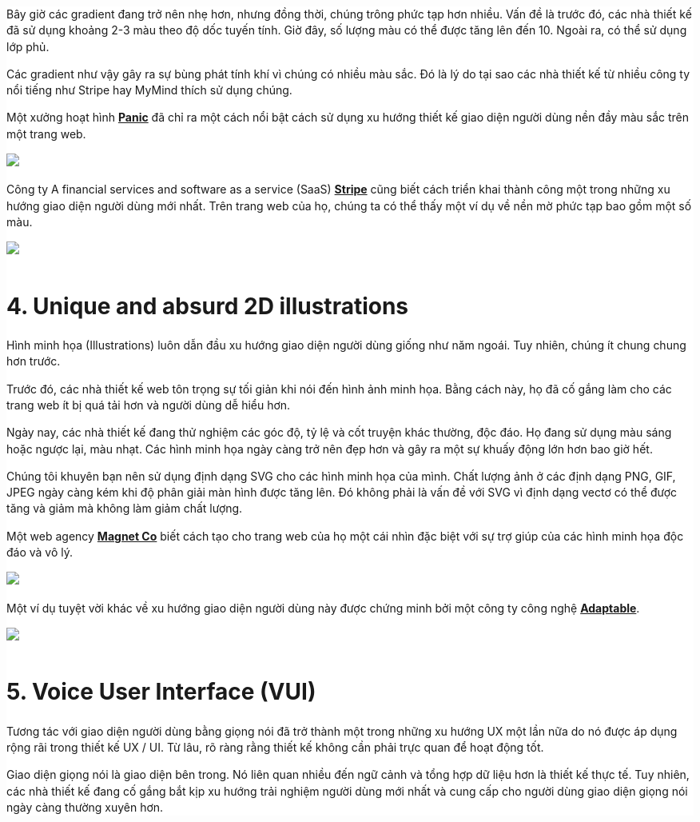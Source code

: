 Bây giờ các gradient đang trở nên nhẹ hơn, nhưng đồng thời, chúng trông phức tạp hơn nhiều. Vấn đề là trước đó, các nhà thiết kế đã sử dụng khoảng 2-3 màu theo độ dốc tuyến tính. Giờ đây, số lượng màu có thể được tăng lên đến 10. Ngoài ra, có thể sử dụng lớp phủ.

Các gradient như vậy gây ra sự bùng phát tính khí vì chúng có nhiều màu sắc. Đó là lý do tại sao các nhà thiết kế từ nhiều công ty nổi tiếng như Stripe hay MyMind thích sử dụng chúng.

Một xưởng hoạt hình [**Panic**](https://www.panicstudio.tv/en/) đã chỉ ra một cách nổi bật cách sử dụng xu hướng thiết kế giao diện người dùng nền đầy màu sắc trên một trang web.

![](https://images.viblo.asia/5c0cbdfb-463f-4861-86cb-bb420e08fd0b.jpg)

Công ty A financial services and software as a service (SaaS) [**Stripe**](https://stripe.com/) cũng biết cách triển khai thành công một trong những xu hướng giao diện người dùng mới nhất. Trên trang web của họ, chúng ta có thể thấy một ví dụ về nền mờ phức tạp bao gồm một số màu.

![](https://images.viblo.asia/81a73311-8623-42eb-8d38-e86898471ceb.jpg)

# 4. Unique and absurd 2D illustrations
Hình minh họa (Illustrations) luôn dẫn đầu xu hướng giao diện người dùng giống như năm ngoái. Tuy nhiên, chúng ít chung chung hơn trước.

Trước đó, các nhà thiết kế web tôn trọng sự tối giản khi nói đến hình ảnh minh họa. Bằng cách này, họ đã cố gắng làm cho các trang web ít bị quá tải hơn và người dùng dễ hiểu hơn.

Ngày nay, các nhà thiết kế đang thử nghiệm các góc độ, tỷ lệ và cốt truyện khác thường, độc đáo. Họ đang sử dụng màu sáng hoặc ngược lại, màu nhạt. Các hình minh họa ngày càng trở nên đẹp hơn và gây ra một sự khuấy động lớn hơn bao giờ hết.

Chúng tôi khuyên bạn nên sử dụng định dạng SVG cho các hình minh họa của mình. Chất lượng ảnh ở các định dạng PNG, GIF, JPEG ngày càng kém khi độ phân giải màn hình được tăng lên. Đó không phải là vấn đề với SVG vì định dạng vectơ có thể được tăng và giảm mà không làm giảm chất lượng. 

Một web agency [**Magnet Co**](https://magnet.co/) biết cách tạo cho trang web của họ một cái nhìn đặc biệt với sự trợ giúp của các hình minh họa độc đáo và vô lý.

![](https://images.viblo.asia/d87e206d-91dc-4ddd-ae83-4f15dc44ae10.jpg)


Một ví dụ tuyệt vời khác về xu hướng giao diện người dùng này được chứng minh bởi một công ty công nghệ [**Adaptable**](https://www.adaptableco.com/).

![](https://images.viblo.asia/64b42cb9-2e27-4a49-920d-5a94f543c287.jpg)

# 5. Voice User Interface (VUI)
Tương tác với giao diện người dùng bằng giọng nói đã trở thành một trong những xu hướng UX một lần nữa do nó được áp dụng rộng rãi trong thiết kế UX / UI. Từ lâu, rõ ràng rằng thiết kế không cần phải trực quan để hoạt động tốt.

Giao diện giọng nói là giao diện bên trong. Nó liên quan nhiều đến ngữ cảnh và tổng hợp dữ liệu hơn là thiết kế thực tế. Tuy nhiên, các nhà thiết kế đang cố gắng bắt kịp xu hướng trải nghiệm người dùng mới nhất và cung cấp cho người dùng giao diện giọng nói ngày càng thường xuyên hơn.
